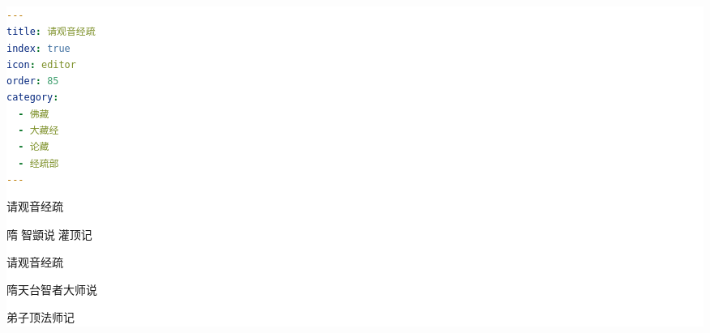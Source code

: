 ```yaml
---
title: 请观音经疏
index: true
icon: editor
order: 85
category:
  - 佛藏
  - 大藏经
  - 论藏
  - 经疏部
---
```


  请观音经疏  

隋 智顗说  灌顶记  

请观音经疏  

隋天台智者大师说  

弟子顶法师记  
